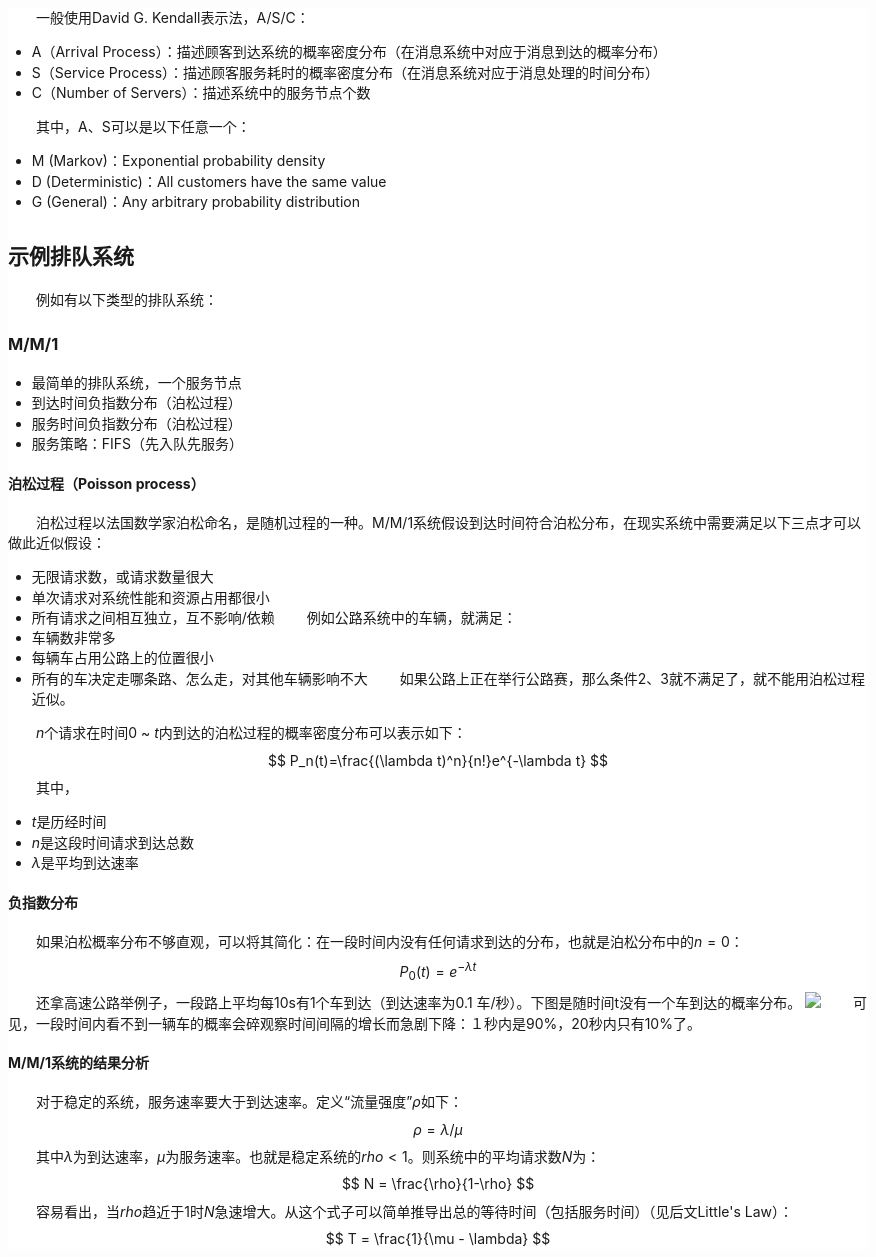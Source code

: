 　　一般使用David G. Kendall表示法，A/S/C：
* A（Arrival Process）：描述顾客到达系统的概率密度分布（在消息系统中对应于消息到达的概率分布）
* S（Service Process）：描述顾客服务耗时的概率密度分布（在消息系统对应于消息处理的时间分布）
* C（Number of Servers）：描述系统中的服务节点个数

　　其中，A、S可以是以下任意一个：
* M (Markov)：Exponential probability density
* D (Deterministic)：All customers have the same value
* G (General)：Any arbitrary probability distribution

## 示例排队系统

　　例如有以下类型的排队系统：

### M/M/1

* 最简单的排队系统，一个服务节点
* 到达时间负指数分布（泊松过程）
* 服务时间负指数分布（泊松过程）
* 服务策略：FIFS（先入队先服务）

#### 泊松过程（Poisson process）

　　泊松过程以法国数学家泊松命名，是随机过程的一种。M/M/1系统假设到达时间符合泊松分布，在现实系统中需要满足以下三点才可以做此近似假设：
* 无限请求数，或请求数量很大
* 单次请求对系统性能和资源占用都很小
* 所有请求之间相互独立，互不影响/依赖
　　例如公路系统中的车辆，就满足：
* 车辆数非常多
* 每辆车占用公路上的位置很小
* 所有的车决定走哪条路、怎么走，对其他车辆影响不大
　　如果公路上正在举行公路赛，那么条件2、3就不满足了，就不能用泊松过程近似。

　　$n$个请求在时间$0$ ~ $t$内到达的泊松过程的概率密度分布可以表示如下：
$$
P_n(t)=\frac{(\lambda t)^n}{n!}e^{-\lambda t}
$$
　　其中，
* $t$是历经时间
* $n$是这段时间请求到达总数
* $\lambda$是平均到达速率

#### 负指数分布
　　如果泊松概率分布不够直观，可以将其简化：在一段时间内没有任何请求到达的分布，也就是泊松分布中的$n=0$：
$$
P_0(t)=e^{-\lambda t}
$$
　　还拿高速公路举例子，一段路上平均每10s有1个车到达（到达速率为0.1 车/秒）。下图是随时间t没有一个车到达的概率分布。
![](http://www.eventhelix.com/realtimemantra/congestioncontrol/images/poisson.gif)
　　可见，一段时间内看不到一辆车的概率会碎观察时间间隔的增长而急剧下降：１秒内是90%，20秒内只有10%了。

#### M/M/1系统的结果分析
　　对于稳定的系统，服务速率要大于到达速率。定义“流量强度”$\rho$如下：
$$
\rho = \lambda / \mu
$$
　　其中$\lambda$为到达速率，$\mu$为服务速率。也就是稳定系统的$rho<1$。则系统中的平均请求数$N$为：
$$
N = \frac{\rho}{1-\rho}
$$
　　容易看出，当$rho$趋近于1时$N$急速增大。从这个式子可以简单推导出总的等待时间（包括服务时间）（见后文Little's Law）：
$$
T = \frac{1}{\mu - \lambda}
$$
